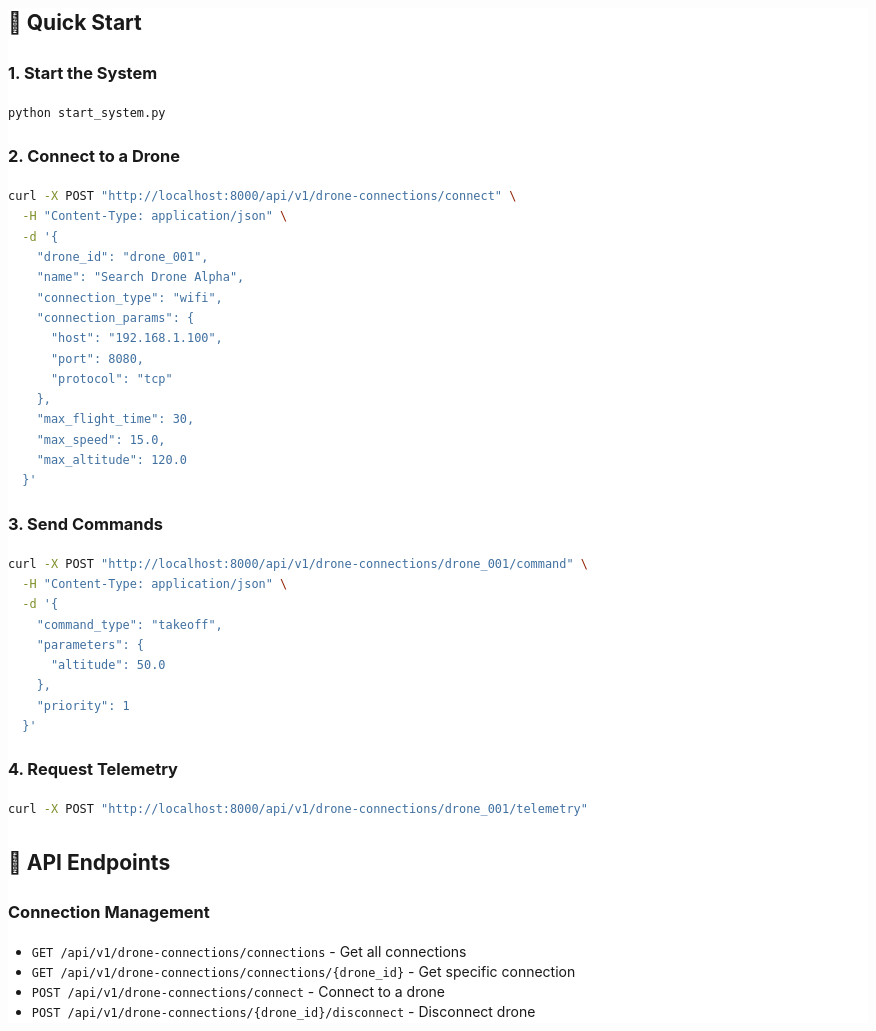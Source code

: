 ## 🚀 Quick Start

### 1. Start the System
```bash
python start_system.py
```

### 2. Connect to a Drone
```bash
curl -X POST "http://localhost:8000/api/v1/drone-connections/connect" \
  -H "Content-Type: application/json" \
  -d '{
    "drone_id": "drone_001",
    "name": "Search Drone Alpha",
    "connection_type": "wifi",
    "connection_params": {
      "host": "192.168.1.100",
      "port": 8080,
      "protocol": "tcp"
    },
    "max_flight_time": 30,
    "max_speed": 15.0,
    "max_altitude": 120.0
  }'
```

### 3. Send Commands
```bash
curl -X POST "http://localhost:8000/api/v1/drone-connections/drone_001/command" \
  -H "Content-Type: application/json" \
  -d '{
    "command_type": "takeoff",
    "parameters": {
      "altitude": 50.0
    },
    "priority": 1
  }'
```

### 4. Request Telemetry
```bash
curl -X POST "http://localhost:8000/api/v1/drone-connections/drone_001/telemetry"
```

## 📡 API Endpoints

### Connection Management
- `GET /api/v1/drone-connections/connections` - Get all connections
- `GET /api/v1/drone-connections/connections/{drone_id}` - Get specific connection
- `POST /api/v1/drone-connections/connect` - Connect to a drone
- `POST /api/v1/drone-connections/{drone_id}/disconnect` - Disconnect drone
